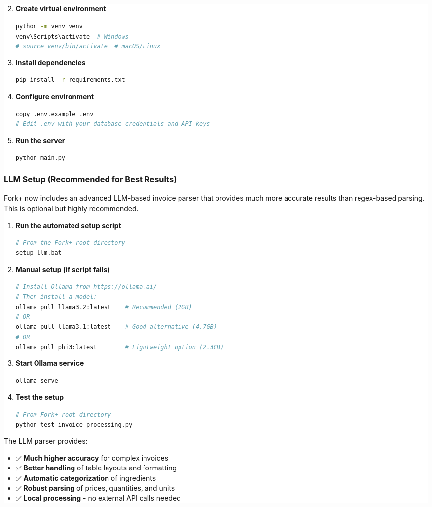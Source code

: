 2. **Create virtual environment**
   ```bash
   python -m venv venv
   venv\Scripts\activate  # Windows
   # source venv/bin/activate  # macOS/Linux
   ```

3. **Install dependencies**
   ```bash
   pip install -r requirements.txt
   ```

4. **Configure environment**
   ```bash
   copy .env.example .env
   # Edit .env with your database credentials and API keys
   ```

5. **Run the server**
   ```bash
   python main.py
   ```

### LLM Setup (Recommended for Best Results)

Fork+ now includes an advanced LLM-based invoice parser that provides much more accurate results than regex-based parsing. This is optional but highly recommended.

1. **Run the automated setup script**
   ```bash
   # From the Fork+ root directory
   setup-llm.bat
   ```

2. **Manual setup (if script fails)**
   ```bash
   # Install Ollama from https://ollama.ai/
   # Then install a model:
   ollama pull llama3.2:latest    # Recommended (2GB)
   # OR
   ollama pull llama3.1:latest    # Good alternative (4.7GB)
   # OR  
   ollama pull phi3:latest        # Lightweight option (2.3GB)
   ```

3. **Start Ollama service**
   ```bash
   ollama serve
   ```

4. **Test the setup**
   ```bash
   # From Fork+ root directory
   python test_invoice_processing.py
   ```

The LLM parser provides:
- ✅ **Much higher accuracy** for complex invoices
- ✅ **Better handling** of table layouts and formatting
- ✅ **Automatic categorization** of ingredients
- ✅ **Robust parsing** of prices, quantities, and units
- ✅ **Local processing** - no external API calls needed
